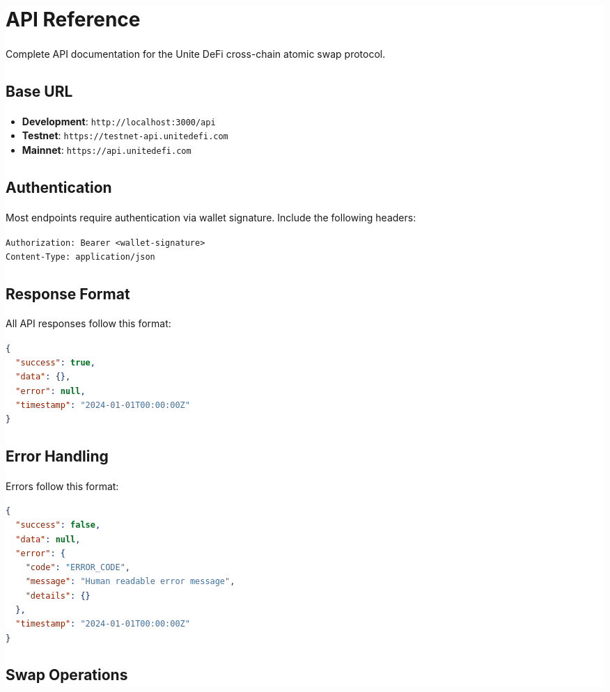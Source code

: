 # API Reference

Complete API documentation for the Unite DeFi cross-chain atomic swap protocol.

## Base URL

- **Development**: `http://localhost:3000/api`
- **Testnet**: `https://testnet-api.unitedefi.com`
- **Mainnet**: `https://api.unitedefi.com`

## Authentication

Most endpoints require authentication via wallet signature. Include the following headers:

```http
Authorization: Bearer <wallet-signature>
Content-Type: application/json
```

## Response Format

All API responses follow this format:

```json
{
  "success": true,
  "data": {},
  "error": null,
  "timestamp": "2024-01-01T00:00:00Z"
}
```

## Error Handling

Errors follow this format:

```json
{
  "success": false,
  "data": null,
  "error": {
    "code": "ERROR_CODE",
    "message": "Human readable error message",
    "details": {}
  },
  "timestamp": "2024-01-01T00:00:00Z"
}
```

## Swap Operations
